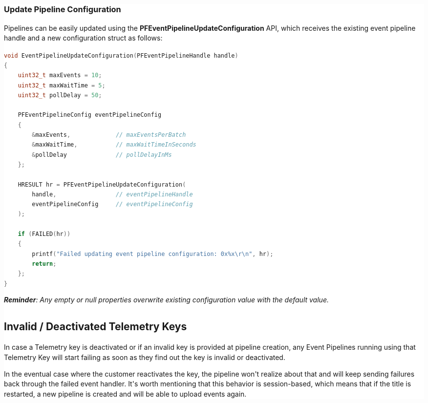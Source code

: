 ### **Update Pipeline Configuration**

Pipelines can be easily updated using the **PFEventPipelineUpdateConfiguration** API, which receives the existing event pipeline handle and a new configuration struct as follows:

```cpp
void EventPipelineUpdateConfiguration(PFEventPipelineHandle handle)
{
    uint32_t maxEvents = 10;
    uint32_t maxWaitTime = 5;
    uint32_t pollDelay = 50;

    PFEventPipelineConfig eventPipelineConfig
    {
        &maxEvents,             // maxEventsPerBatch
        &maxWaitTime,           // maxWaitTimeInSeconds
        &pollDelay              // pollDelayInMs
    };

    HRESULT hr = PFEventPipelineUpdateConfiguration(
        handle,                 // eventPipelineHandle
        eventPipelineConfig     // eventPipelineConfig
    );

    if (FAILED(hr))
    {
        printf("Failed updating event pipeline configuration: 0x%x\r\n", hr);
        return;
    };
}
```

_**Reminder**: Any empty or null properties overwrite existing configuration value with the default value._

## **Invalid / Deactivated Telemetry Keys**

In case a Telemetry key is deactivated or if an invalid key is provided at pipeline creation, any Event Pipelines running using that Telemetry Key will start failing as soon as they find out the key is invalid or deactivated.

In the eventual case where the customer reactivates the key, the pipeline won't realize about that and will keep sending failures back through the failed event handler. It's worth mentioning that this behavior is session-based, which means that if the title is restarted, a new pipeline is created and will be able to upload events again.